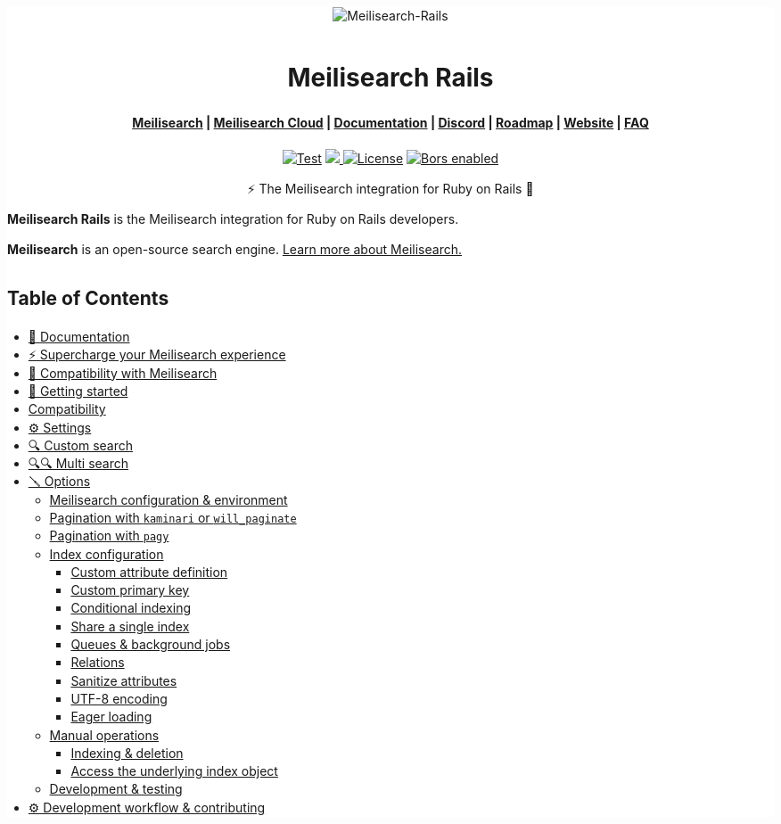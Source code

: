 <p align="center">
  <img src="https://raw.githubusercontent.com/meilisearch/integration-guides/main/assets/logos/meilisearch_rails.svg" alt="Meilisearch-Rails" width="200" height="200" />
</p>

<h1 align="center">Meilisearch Rails</h1>

<h4 align="center">
  <a href="https://github.com/meilisearch/meilisearch">Meilisearch</a> |
  <a href="https://www.meilisearch.com/pricing?utm_campaign=oss&utm_source=integration&utm_medium=meilisearch-rails">Meilisearch Cloud</a> |
  <a href="https://docs.meilisearch.com">Documentation</a> |
  <a href="https://discord.meilisearch.com">Discord</a> |
  <a href="https://roadmap.meilisearch.com/tabs/1-under-consideration">Roadmap</a> |
  <a href="https://www.meilisearch.com">Website</a> |
  <a href="https://www.meilisearch.com/docs/faq">FAQ</a>
</h4>

<p align="center">
  <a href="https://github.com/meilisearch/meilisearch-rails/actions"><img src="https://github.com/meilisearch/meilisearch-rails/workflows/Tests/badge.svg" alt="Test"></a>
  <a href="https://app.codecov.io/gh/meilisearch/meilisearch-rails/tree/main" >
    <img src="https://codecov.io/gh/meilisearch/meilisearch-rails/branch/main/graph/badge.svg?token=9J7LRP11IR"/>
  </a>
  <a href="https://github.com/meilisearch/meilisearch-rails/blob/main/LICENSE"><img src="https://img.shields.io/badge/license-MIT-informational" alt="License"></a>
  <a href="https://ms-bors.herokuapp.com/repositories/68"><img src="https://bors.tech/images/badge_small.svg" alt="Bors enabled"></a>
</p>

<p align="center">⚡ The Meilisearch integration for Ruby on Rails 💎</p>

**Meilisearch Rails** is the Meilisearch integration for Ruby on Rails developers.

**Meilisearch** is an open-source search engine. [Learn more about Meilisearch.](https://github.com/meilisearch/meilisearch)

## Table of Contents 

- [📖 Documentation](#-documentation)
- [⚡ Supercharge your Meilisearch experience](#-supercharge-your-meilisearch-experience)
- [🤖 Compatibility with Meilisearch](#-compatibility-with-meilisearch)
- [🚀 Getting started](#-getting-started)
- [Compatibility](#-compatibility)
- [⚙️ Settings](#️-settings)
- [🔍 Custom search](#-custom-search)
- [🔍🔍 Multi search](#-multi-search)
- [🪛 Options](#-options)
  - [Meilisearch configuration & environment](#meilisearch-configuration--environment)
  - [Pagination with `kaminari` or `will_paginate`](#backend-pagination-with-kaminari-or-will_paginate-)
  - [Pagination with `pagy`](#backend-pagination-with-pagy-)
  - [Index configuration](#index-configuration)
    - [Custom attribute definition](#custom-attribute-definition)
    - [Custom primary key](#custom-primary-key)
    - [Conditional indexing](#conditional-indexing)
    - [Share a single index](#share-a-single-index)
    - [Queues & background jobs](#queues--background-jobs)
    - [Relations](#relations)
    - [Sanitize attributes](#sanitize-attributes)
    - [UTF-8 encoding](#utf-8-encoding)
    - [Eager loading](#eager-loading)
  - [Manual operations](#manual-operations)
    - [Indexing & deletion](#indexing--deletion)
    - [Access the underlying index object](#access-the-underlying-index-object)
  - [Development & testing](#development--testing)
- [⚙️ Development workflow & contributing](#️-development-workflow--contributing)